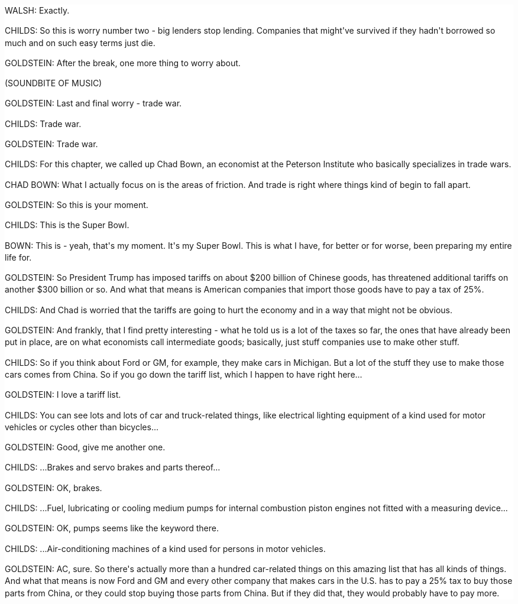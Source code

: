 WALSH: Exactly.

CHILDS: So this is worry number two - big lenders stop lending. Companies that might've survived if they hadn't borrowed so much and on such easy terms just die.

GOLDSTEIN: After the break, one more thing to worry about.

(SOUNDBITE OF MUSIC)

GOLDSTEIN: Last and final worry - trade war.

CHILDS: Trade war.

GOLDSTEIN: Trade war.

CHILDS: For this chapter, we called up Chad Bown, an economist at the Peterson Institute who basically specializes in trade wars.

CHAD BOWN: What I actually focus on is the areas of friction. And trade is right where things kind of begin to fall apart.

GOLDSTEIN: So this is your moment.

CHILDS: This is the Super Bowl.

BOWN: This is - yeah, that's my moment. It's my Super Bowl. This is what I have, for better or for worse, been preparing my entire life for.

GOLDSTEIN: So President Trump has imposed tariffs on about $200 billion of Chinese goods, has threatened additional tariffs on another $300 billion or so. And what that means is American companies that import those goods have to pay a tax of 25%.

CHILDS: And Chad is worried that the tariffs are going to hurt the economy and in a way that might not be obvious.

GOLDSTEIN: And frankly, that I find pretty interesting - what he told us is a lot of the taxes so far, the ones that have already been put in place, are on what economists call intermediate goods; basically, just stuff companies use to make other stuff.

CHILDS: So if you think about Ford or GM, for example, they make cars in Michigan. But a lot of the stuff they use to make those cars comes from China. So if you go down the tariff list, which I happen to have right here...

GOLDSTEIN: I love a tariff list.

CHILDS: You can see lots and lots of car and truck-related things, like electrical lighting equipment of a kind used for motor vehicles or cycles other than bicycles...

GOLDSTEIN: Good, give me another one.

CHILDS: ...Brakes and servo brakes and parts thereof...

GOLDSTEIN: OK, brakes.

CHILDS: ...Fuel, lubricating or cooling medium pumps for internal combustion piston engines not fitted with a measuring device...

GOLDSTEIN: OK, pumps seems like the keyword there.

CHILDS: ...Air-conditioning machines of a kind used for persons in motor vehicles.

GOLDSTEIN: AC, sure. So there's actually more than a hundred car-related things on this amazing list that has all kinds of things. And what that means is now Ford and GM and every other company that makes cars in the U.S. has to pay a 25% tax to buy those parts from China, or they could stop buying those parts from China. But if they did that, they would probably have to pay more.
